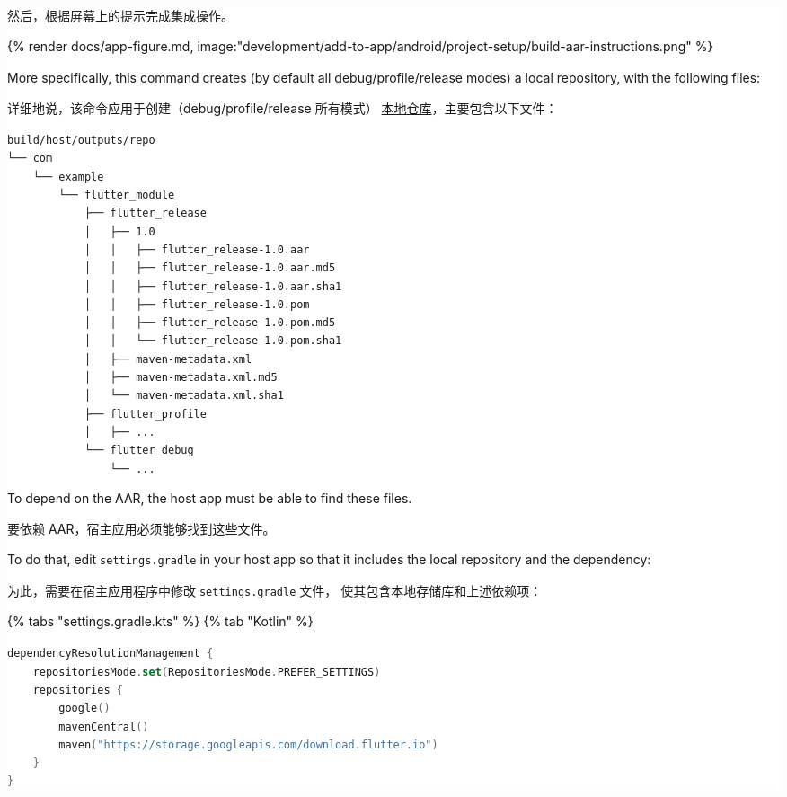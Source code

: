 然后，根据屏幕上的提示完成集成操作。

{% render docs/app-figure.md, image:"development/add-to-app/android/project-setup/build-aar-instructions.png" %}

More specifically, this command creates
(by default all debug/profile/release modes)
a [local repository][], with the following files:

详细地说，该命令应用于创建（debug/profile/release 所有模式）
[本地仓库][local repository]，主要包含以下文件：

```plaintext
build/host/outputs/repo
└── com
    └── example
        └── flutter_module
            ├── flutter_release
            │   ├── 1.0
            │   │   ├── flutter_release-1.0.aar
            │   │   ├── flutter_release-1.0.aar.md5
            │   │   ├── flutter_release-1.0.aar.sha1
            │   │   ├── flutter_release-1.0.pom
            │   │   ├── flutter_release-1.0.pom.md5
            │   │   └── flutter_release-1.0.pom.sha1
            │   ├── maven-metadata.xml
            │   ├── maven-metadata.xml.md5
            │   └── maven-metadata.xml.sha1
            ├── flutter_profile
            │   ├── ...
            └── flutter_debug
                └── ...
```

To depend on the AAR, the host app must be able
to find these files.

要依赖 AAR，宿主应用必须能够找到这些文件。

To do that, edit `settings.gradle` in your host app
so that it includes the local repository and the dependency:

为此，需要在宿主应用程序中修改 `settings.gradle` 文件，
使其包含本地存储库和上述依赖项：

{% tabs "settings.gradle.kts" %}
{% tab "Kotlin" %}

```kotlin title="settings.gradle.kts"
dependencyResolutionManagement {
    repositoriesMode.set(RepositoriesMode.PREFER_SETTINGS)
    repositories {
        google()
        mavenCentral()
        maven("https://storage.googleapis.com/download.flutter.io")
    }
}
```


[`abiFilters`]: {{site.android-dev}}/reference/tools/gradle-api/4.2/com/android/build/api/dsl/Ndk#abiFilters:kotlin.collections.MutableSet
[Adding a Flutter screen to an Android app]: /add-to-app/android/add-flutter-screen
[Flutter plugin]: https://plugins.jetbrains.com/plugin/9212-flutter
[local repository]: https://docs.gradle.org/current/userguide/declaring_repositories.html#sub:maven_local
[only supports]: /resources/faq#what-devices-and-os-versions-does-flutter-run-on
[Using Flutter in China]: /community/china